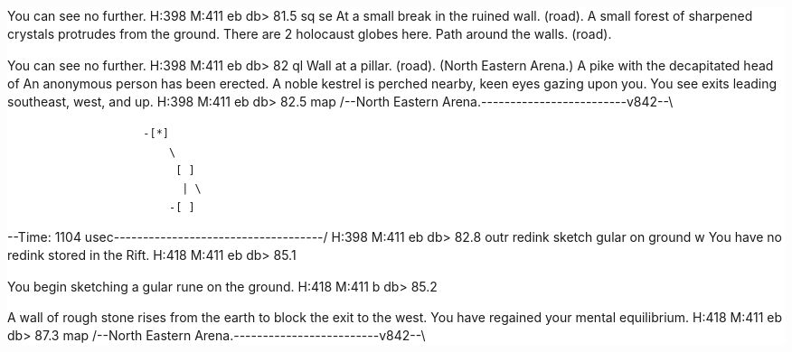 You can see no further.
H:398 M:411 eb db> 
81.5
sq se
At a small break in the ruined wall. (road).
A small forest of sharpened crystals protrudes from the ground. There are 2 
holocaust globes here.
Path around the walls. (road).

You can see no further.
H:398 M:411 eb db> 
82
ql
Wall at a pillar. (road). (North Eastern Arena.)
A pike with the decapitated head of An anonymous person has been erected. A 
noble kestrel is perched nearby, keen eyes gazing upon you.
You see exits leading southeast, west, and up.
H:398 M:411 eb db> 
82.5
map
/--North Eastern Arena.-------------------------v842--\
                                                      
                                                      
                                                      
                                                      
                                                      
                                                      
                                                      
                                                      
                                                      
                         -[*]                         
                             \                        
                              [ ]                     
                               | \                    
                             -[ ]                     
                                                      
                                                      
                                                      
                                                      
                                                      
\--Time: 1104 usec------------------------------------/
H:398 M:411 eb db> 
82.8
outr redink
sketch gular on ground w
You have no redink stored in the Rift.
H:418 M:411 eb db> 
85.1

You begin sketching a gular rune on the ground.
H:418 M:411 b db> 
85.2

A wall of rough stone rises from the earth to block the exit to the west.
You have regained your mental equilibrium.
H:418 M:411 eb db> 
87.3
map
/--North Eastern Arena.-------------------------v842--\
                                                      